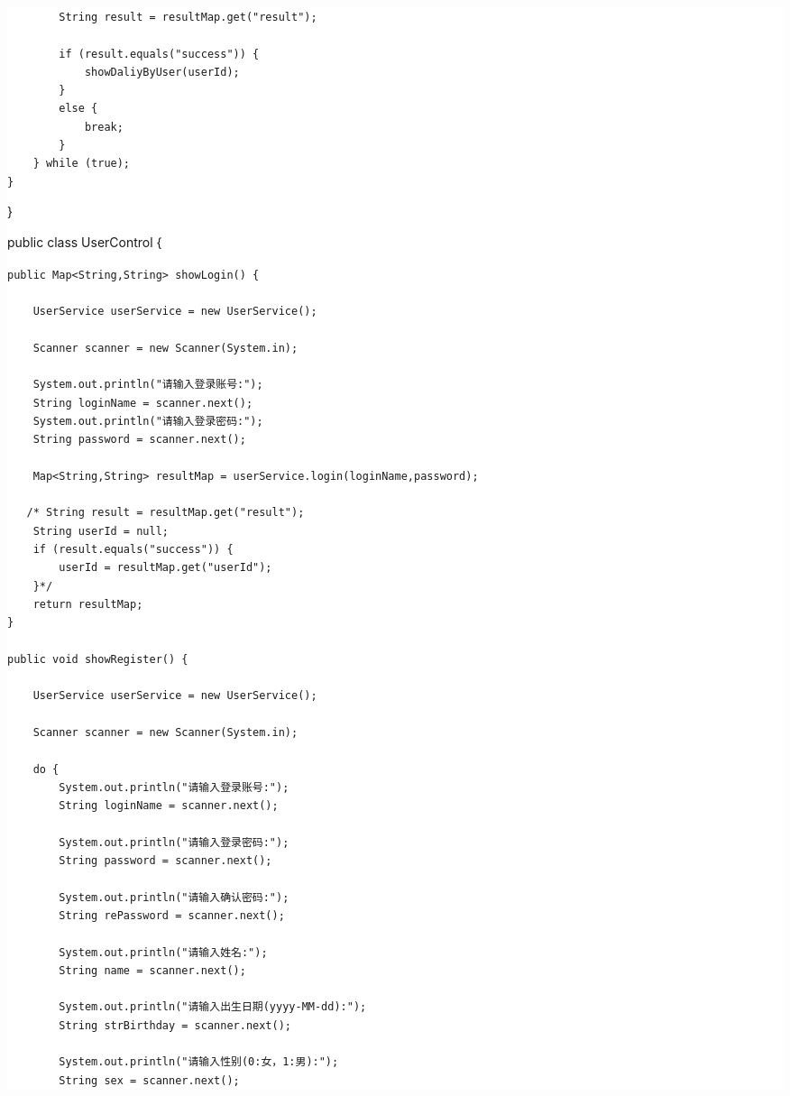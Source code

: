             String result = resultMap.get("result");

            if (result.equals("success")) {
                showDaliyByUser(userId);
            }
            else {
                break;
            }
        } while (true);
    }
}

public class UserControl {

    public Map<String,String> showLogin() {

        UserService userService = new UserService();

        Scanner scanner = new Scanner(System.in);

        System.out.println("请输入登录账号:");
        String loginName = scanner.next();
        System.out.println("请输入登录密码:");
        String password = scanner.next();

        Map<String,String> resultMap = userService.login(loginName,password);

       /* String result = resultMap.get("result");
        String userId = null;
        if (result.equals("success")) {
            userId = resultMap.get("userId");
        }*/
        return resultMap;
    }

    public void showRegister() {

        UserService userService = new UserService();

        Scanner scanner = new Scanner(System.in);

        do {
            System.out.println("请输入登录账号:");
            String loginName = scanner.next();

            System.out.println("请输入登录密码:");
            String password = scanner.next();

            System.out.println("请输入确认密码:");
            String rePassword = scanner.next();

            System.out.println("请输入姓名:");
            String name = scanner.next();

            System.out.println("请输入出生日期(yyyy-MM-dd):");
            String strBirthday = scanner.next();

            System.out.println("请输入性别(0:女，1:男):");
            String sex = scanner.next();
